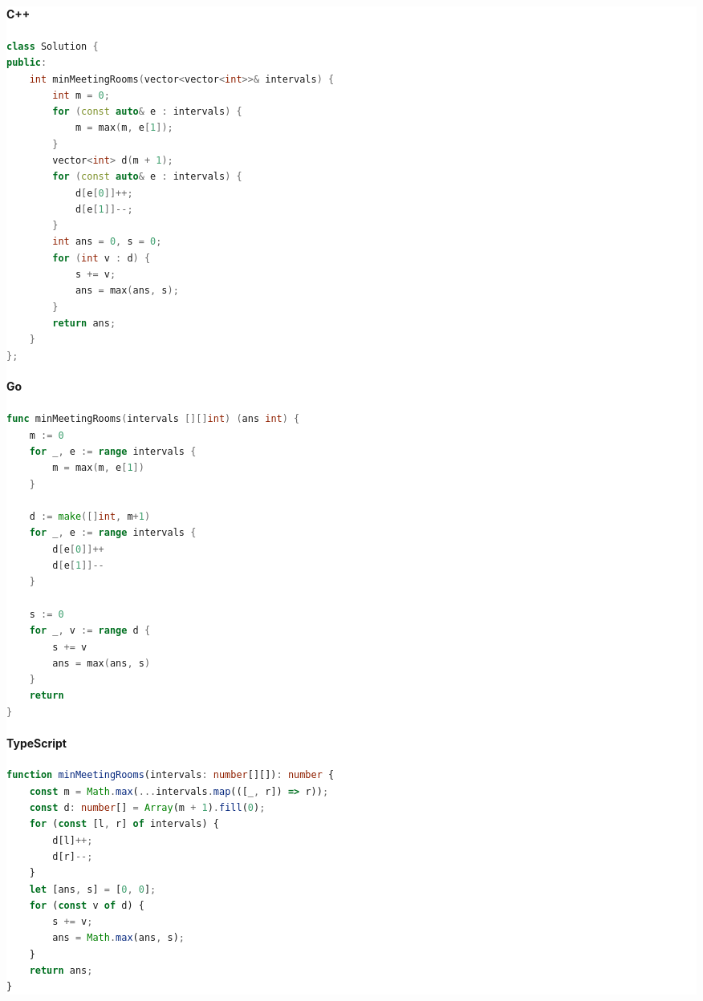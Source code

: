 #### C++

```cpp
class Solution {
public:
    int minMeetingRooms(vector<vector<int>>& intervals) {
        int m = 0;
        for (const auto& e : intervals) {
            m = max(m, e[1]);
        }
        vector<int> d(m + 1);
        for (const auto& e : intervals) {
            d[e[0]]++;
            d[e[1]]--;
        }
        int ans = 0, s = 0;
        for (int v : d) {
            s += v;
            ans = max(ans, s);
        }
        return ans;
    }
};
```

#### Go

```go
func minMeetingRooms(intervals [][]int) (ans int) {
	m := 0
	for _, e := range intervals {
		m = max(m, e[1])
	}

	d := make([]int, m+1)
	for _, e := range intervals {
		d[e[0]]++
		d[e[1]]--
	}

	s := 0
	for _, v := range d {
		s += v
		ans = max(ans, s)
	}
	return
}
```

#### TypeScript

```ts
function minMeetingRooms(intervals: number[][]): number {
    const m = Math.max(...intervals.map(([_, r]) => r));
    const d: number[] = Array(m + 1).fill(0);
    for (const [l, r] of intervals) {
        d[l]++;
        d[r]--;
    }
    let [ans, s] = [0, 0];
    for (const v of d) {
        s += v;
        ans = Math.max(ans, s);
    }
    return ans;
}
```